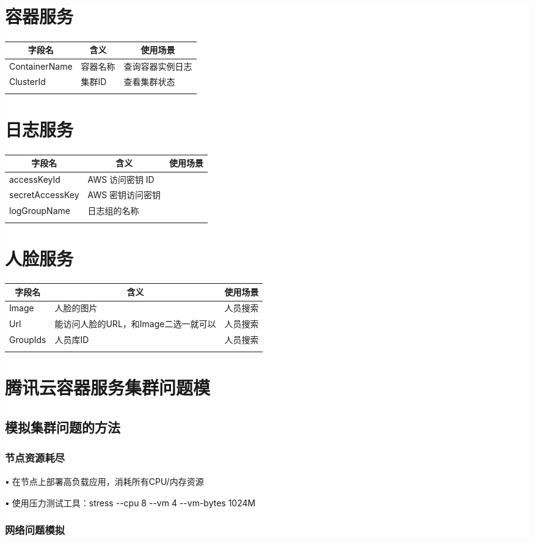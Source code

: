 # 容器服务





| 字段名        | 含义     | 使用场景         |
| ------------- | -------- | ---------------- |
| ContainerName | 容器名称 | 查询容器实例日志 |
| ClusterId     | 集群ID   | 查看集群状态     |
|               |          |                  |

# 日志服务

| 字段名          | 含义             | 使用场景 |
| --------------- | ---------------- | -------- |
| accessKeyId     | AWS 访问密钥 ID  |          |
| secretAccessKey | AWS 密钥访问密钥 |          |
| logGroupName    | 日志组的名称     |          |
|                 |                  |          |

# 人脸服务

| 字段名   | 含义                                 | 使用场景 |
| -------- | ------------------------------------ | -------- |
| Image    | 人脸的图片                           | 人员搜索 |
| Url      | 能访问人脸的URL，和Image二选一就可以 | 人员搜索 |
| GroupIds | 人员库ID                             | 人员搜索 |
|          |                                      |          |

# 腾讯云容器服务集群问题模

## 模拟集群问题的方法

### 节点资源耗尽

• 在节点上部署高负载应用，消耗所有CPU/内存资源

• 使用压力测试工具：stress --cpu 8 --vm 4 --vm-bytes 1024M

### 网络问题模拟
